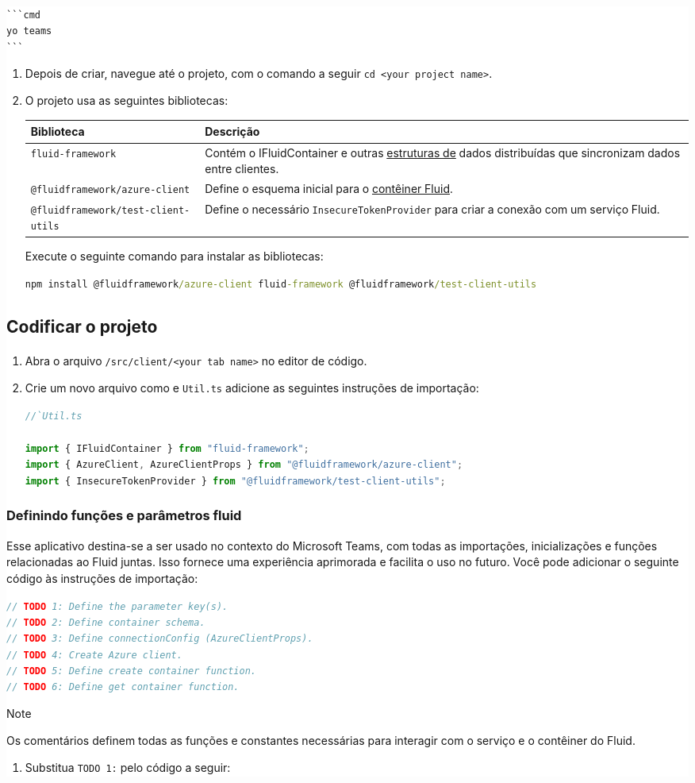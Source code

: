     ```cmd
    yo teams
    ```

1. Depois de criar, navegue até o projeto, com o comando a seguir `cd <your project name>`.
1. O projeto usa as seguintes bibliotecas:

    |Biblioteca |Descrição |
    |---|---|
    | `fluid-framework`    |Contém o IFluidContainer e outras [estruturas de](https://fluidframework.com/docs/build/dds/) dados distribuídas que sincronizam dados entre clientes.|
    | `@fluidframework/azure-client`   |Define o esquema inicial para o [contêiner Fluid](https://fluidframework.com/docs/build/containers/).|
    | `@fluidframework/test-client-utils` |Define o necessário `InsecureTokenProvider` para criar a conexão com um serviço Fluid.|

    Execute o seguinte comando para instalar as bibliotecas:

    ```cmd
    npm install @fluidframework/azure-client fluid-framework @fluidframework/test-client-utils
    ```

## <a name="code-the-project"></a>Codificar o projeto

1. Abra o arquivo `/src/client/<your tab name>` no editor de código.
1. Crie um novo arquivo como e `Util.ts` adicione as seguintes instruções de importação:

    ```ts
    //`Util.ts

    import { IFluidContainer } from "fluid-framework";
    import { AzureClient, AzureClientProps } from "@fluidframework/azure-client";
    import { InsecureTokenProvider } from "@fluidframework/test-client-utils";
    ```

### <a name="defining-fluid-functions-and-parameters"></a>Definindo funções e parâmetros fluid

Esse aplicativo destina-se a ser usado no contexto do Microsoft Teams, com todas as importações, inicializações e funções relacionadas ao Fluid juntas. Isso fornece uma experiência aprimorada e facilita o uso no futuro. Você pode adicionar o seguinte código às instruções de importação:

```ts
// TODO 1: Define the parameter key(s).
// TODO 2: Define container schema.
// TODO 3: Define connectionConfig (AzureClientProps).
// TODO 4: Create Azure client.
// TODO 5: Define create container function.
// TODO 6: Define get container function.
```

> [!NOTE]
> Os comentários definem todas as funções e constantes necessárias para interagir com o serviço e o contêiner do Fluid.

1. Substitua `TODO 1:` pelo código a seguir:
